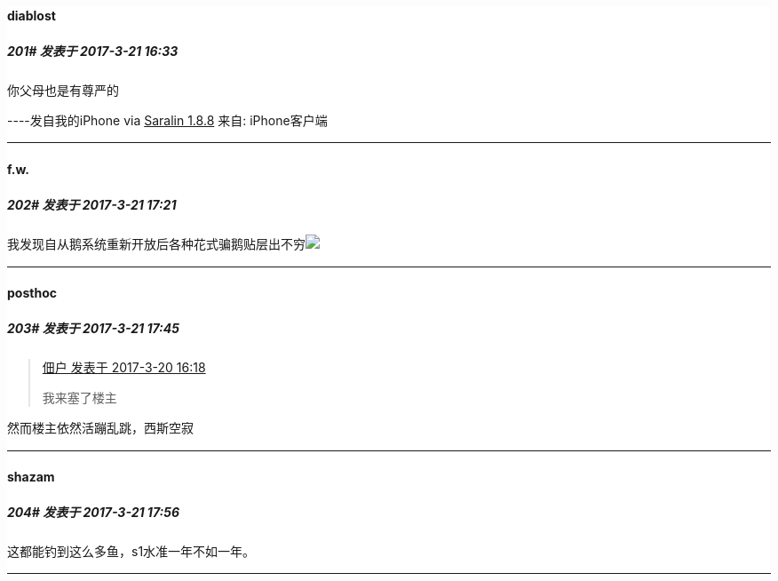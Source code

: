 ####  diablost  
##### 201#       发表于 2017-3-21 16:33




你父母也是有尊严的

----发自我的iPhone via [Saralin 1.8.8](https://itunes.apple.com/cn/app/saralin/id1086444812)
来自: iPhone客户端







-----

####  f.w.  
##### 202#       发表于 2017-3-21 17:21




我发现自从鹅系统重新开放后各种花式骗鹅贴层出不穷<img src="https://static.saraba1st.com/image/smiley/face/172.gif" referrerpolicy="no-referrer">







-----

####  posthoc  
##### 203#       发表于 2017-3-21 17:45



<blockquote><a href="httphttps://bbs.saraba1st.com/2b/forum.php?mod=redirect&amp;goto=findpost&amp;pid=35484222&amp;ptid=1485838" target="_blank">佃户 发表于 2017-3-20 16:18</a>

我来塞了楼主</blockquote>
然而楼主依然活蹦乱跳，西斯空寂







-----

####  shazam  
##### 204#       发表于 2017-3-21 17:56




这都能钓到这么多鱼，s1水准一年不如一年。







-----
